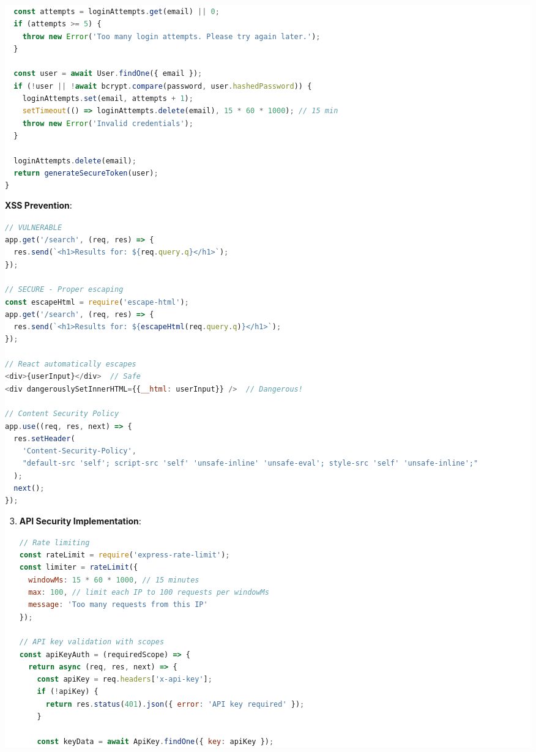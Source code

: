    ```javascript
     const attempts = loginAttempts.get(email) || 0;
     if (attempts >= 5) {
       throw new Error('Too many login attempts. Please try again later.');
     }
     
     const user = await User.findOne({ email });
     if (!user || !await bcrypt.compare(password, user.hashedPassword)) {
       loginAttempts.set(email, attempts + 1);
       setTimeout(() => loginAttempts.delete(email), 15 * 60 * 1000); // 15 min
       throw new Error('Invalid credentials');
     }
     
     loginAttempts.delete(email);
     return generateSecureToken(user);
   }
   ```

   **XSS Prevention**:
   ```javascript
   // VULNERABLE
   app.get('/search', (req, res) => {
     res.send(`<h1>Results for: ${req.query.q}</h1>`);
   });
   
   // SECURE - Proper escaping
   const escapeHtml = require('escape-html');
   app.get('/search', (req, res) => {
     res.send(`<h1>Results for: ${escapeHtml(req.query.q)}</h1>`);
   });
   
   // React automatically escapes
   <div>{userInput}</div>  // Safe
   <div dangerouslySetInnerHTML={{__html: userInput}} />  // Dangerous!
   
   // Content Security Policy
   app.use((req, res, next) => {
     res.setHeader(
       'Content-Security-Policy',
       "default-src 'self'; script-src 'self' 'unsafe-inline' 'unsafe-eval'; style-src 'self' 'unsafe-inline';"
     );
     next();
   });
   ```

3. **API Security Implementation**:
   ```javascript
   // Rate limiting
   const rateLimit = require('express-rate-limit');
   const limiter = rateLimit({
     windowMs: 15 * 60 * 1000, // 15 minutes
     max: 100, // limit each IP to 100 requests per windowMs
     message: 'Too many requests from this IP'
   });
   
   // API key validation with scopes
   const apiKeyAuth = (requiredScope) => {
     return async (req, res, next) => {
       const apiKey = req.headers['x-api-key'];
       if (!apiKey) {
         return res.status(401).json({ error: 'API key required' });
       }
       
       const keyData = await ApiKey.findOne({ key: apiKey });
   ```